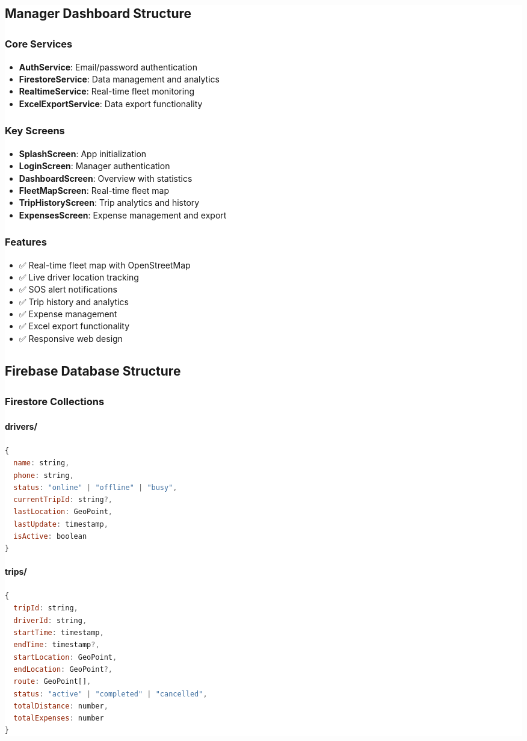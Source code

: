 ## Manager Dashboard Structure

### Core Services
- **AuthService**: Email/password authentication
- **FirestoreService**: Data management and analytics
- **RealtimeService**: Real-time fleet monitoring
- **ExcelExportService**: Data export functionality

### Key Screens
- **SplashScreen**: App initialization
- **LoginScreen**: Manager authentication
- **DashboardScreen**: Overview with statistics
- **FleetMapScreen**: Real-time fleet map
- **TripHistoryScreen**: Trip analytics and history
- **ExpensesScreen**: Expense management and export

### Features
- ✅ Real-time fleet map with OpenStreetMap
- ✅ Live driver location tracking
- ✅ SOS alert notifications
- ✅ Trip history and analytics
- ✅ Expense management
- ✅ Excel export functionality
- ✅ Responsive web design

## Firebase Database Structure

### Firestore Collections

#### drivers/
```javascript
{
  name: string,
  phone: string,
  status: "online" | "offline" | "busy",
  currentTripId: string?,
  lastLocation: GeoPoint,
  lastUpdate: timestamp,
  isActive: boolean
}
```

#### trips/
```javascript
{
  tripId: string,
  driverId: string,
  startTime: timestamp,
  endTime: timestamp?,
  startLocation: GeoPoint,
  endLocation: GeoPoint?,
  route: GeoPoint[],
  status: "active" | "completed" | "cancelled",
  totalDistance: number,
  totalExpenses: number
}
```

